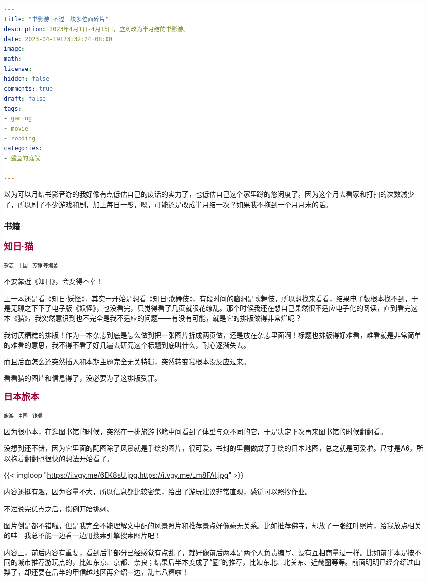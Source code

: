 ```yaml
---
title: "书影游|不过一块多位面碎片" 
description: 2023年4月1日-4月15日，立刻改为半月结的书影游。
date: 2023-04-19T23:32:24+08:00 
image: 
math: 
license: 
hidden: false
comments: true
draft: false
tags:
- gaming
- movie
- reading
categories:
- 鲨鱼的庭院

---
```


以为可以月结书影音游的我好像有点低估自己的废话的实力了，也低估自己这个家里蹲的悠闲度了。因为这个月去看家和打扫的次数减少了，所以刷了不少游戏和剧，加上每日一影，嗯，可能还是改成半月结一次？如果我不拖到一个月月末的话。

### 书籍

<font size=4 color=#990036>**知日·猫**</font>

<font size=1> 杂志 | 中国 | 苏静 等编著 </font>

不要靠近《知日》，会变得不幸！

上一本还是看《知日·妖怪》，其实一开始是想看《知日·歌舞伎》，有段时间的脑洞是歌舞伎，所以想找来看看，结果电子版根本找不到，于是无聊之下下了电子版《妖怪》，也没看完，只觉得看了几页就眼花缭乱。那个时候我还在想自己果然很不适应电子化的阅读，直到看完这本《猫》，我突然意识到也不完全是我不适应的问题——有没有可能，就是它的排版做得非常烂呢？

我讨厌糟糕的排版！作为一本杂志到底是怎么做到把一张图片拆成两页做，还是放在杂志里面啊！标题也排版得好难看，难看就是非常简单的难看的意思，我不得不看了好几遍去研究这个标题到底叫什么，耐心逐渐失去。

而且后面怎么还突然插入和本期主题完全无关特辑，突然转变我根本没反应过来。

看看猫的图片和信息得了，没必要为了这排版受罪。

<font size=4 color=#990036>**日本旅本**</font>

<font size=1> 旅游 | 中国 | 钱琨 </font>

因为很小本，在逛图书馆的时候，突然在一排旅游书籍中间看到了体型与众不同的它，于是决定下次再来图书馆的时候翻翻看。

没想到还不错，因为它里面的配图除了风景就是手绘的图片，很可爱。书封的里侧做成了手绘的日本地图，总之就是可爱啦。尺寸是A6，所以抱着翻翻也很快的想法开始看了。

{{< imgloop "https://i.vgy.me/6EK8sU.jpg,https://i.vgy.me/Lm8FAI.jpg" >}}

内容还挺有趣，因为容量不大，所以信息都比较密集，给出了游玩建议非常直观，感觉可以照抄作业。

不过说完优点之后，惯例开始挑刺。

图片倒是都不错啦，但是我完全不能理解文中配的风景照片和推荐景点好像毫无关系。比如推荐佛寺，却放了一张红叶照片，给我放点相关的哇！我总不能一边看一边用搜索引擎搜索图片吧！

内容上，前后内容有重复，看到后半部分已经感觉有点乱了，就好像前后两本是两个人负责编写、没有互相商量过一样。比如前半本是按不同的城市推荐游玩点的，比如东京、京都、奈良；结果后半本变成了“圈”的推荐，比如东北、北关东、近畿圈等等。前面明明已经介绍过山梨了，却还要在后半的甲信越地区再介绍一边，乱七八糟啦！
